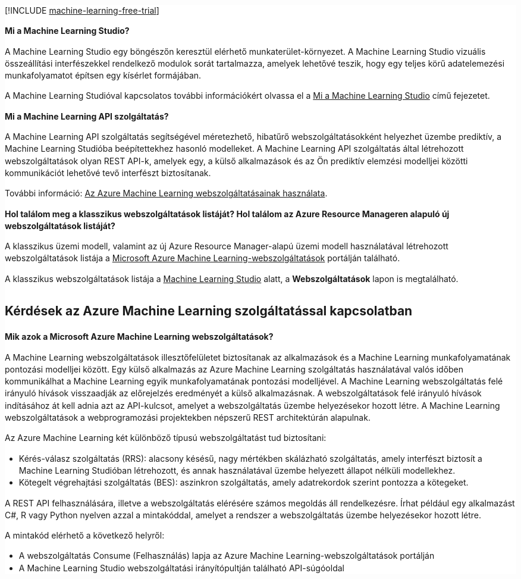 [!INCLUDE [machine-learning-free-trial](../../../includes/machine-learning-free-trial.md)]

**Mi a Machine Learning Studio?**

A Machine Learning Studio egy böngészőn keresztül elérhető munkaterület-környezet. A Machine Learning Studio vizuális összeállítási interfészekkel rendelkező modulok sorát tartalmazza, amelyek lehetővé teszik, hogy egy teljes körű adatelemezési munkafolyamatot építsen egy kísérlet formájában.

A Machine Learning Studióval kapcsolatos további információkért olvassa el a [Mi a Machine Learning Studio](what-is-ml-studio.md) című fejezetet.

**Mi a Machine Learning API szolgáltatás?**

A Machine Learning API szolgáltatás segítségével méretezhető, hibatűrő webszolgáltatásokként helyezhet üzembe prediktív, a Machine Learning Studióba beépítettekhez hasonló modelleket. A Machine Learning API szolgáltatás által létrehozott webszolgáltatások olyan REST API-k, amelyek egy, a külső alkalmazások és az Ön prediktív elemzési modelljei közötti kommunikációt lehetővé tevő interfészt biztosítanak.

További információ: [Az Azure Machine Learning webszolgáltatásainak használata](consume-web-services.md).

**Hol találom meg a klasszikus webszolgáltatások listáját? Hol találom az Azure Resource Manageren alapuló új webszolgáltatások listáját?**

A klasszikus üzemi modell, valamint az új Azure Resource Manager-alapú üzemi modell használatával létrehozott webszolgáltatások listája a [Microsoft Azure Machine Learning-webszolgáltatások](https://services.azureml.net/) portálján található.

A klasszikus webszolgáltatások listája a [Machine Learning Studio](http://studio.azureml.net) alatt, a **Webszolgáltatások** lapon is megtalálható.

## <a name="azure-machine-learning-questions"></a>Kérdések az Azure Machine Learning szolgáltatással kapcsolatban
**Mik azok a Microsoft Azure Machine Learning webszolgáltatások?**

A Machine Learning webszolgáltatások illesztőfelületet biztosítanak az alkalmazások és a Machine Learning munkafolyamatának pontozási modelljei között. Egy külső alkalmazás az Azure Machine Learning szolgáltatás használatával valós időben kommunikálhat a Machine Learning egyik munkafolyamatának pontozási modelljével. A Machine Learning webszolgáltatás felé irányuló hívások visszaadják az előrejelzés eredményét a külső alkalmazásnak. A webszolgáltatások felé irányuló hívások indításához át kell adnia azt az API-kulcsot, amelyet a webszolgáltatás üzembe helyezésekor hozott létre. A Machine Learning webszolgáltatások a webprogramozási projektekben népszerű REST architektúrán alapulnak.

Az Azure Machine Learning két különböző típusú webszolgáltatást tud biztosítani:

* Kérés-válasz szolgáltatás (RRS): alacsony késésű, nagy mértékben skálázható szolgáltatás, amely interfészt biztosít a Machine Learning Studióban létrehozott, és annak használatával üzembe helyezett állapot nélküli modellekhez.
* Kötegelt végrehajtási szolgáltatás (BES): aszinkron szolgáltatás, amely adatrekordok szerint pontozza a kötegeket.

A REST API felhasználására, illetve a webszolgáltatás elérésére számos megoldás áll rendelkezésre. Írhat például egy alkalmazást C#, R vagy Python nyelven azzal a mintakóddal, amelyet a rendszer a webszolgáltatás üzembe helyezésekor hozott létre.

A mintakód elérhető a következő helyről:
- A webszolgáltatás Consume (Felhasználás) lapja az Azure Machine Learning-webszolgáltatások portálján
- A Machine Learning Studio webszolgáltatási irányítópultján található API-súgóoldal
